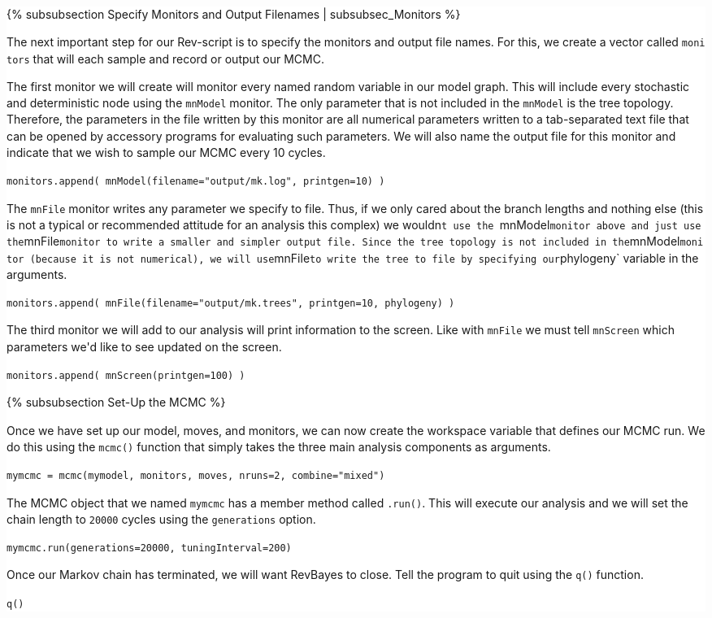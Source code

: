 
{% subsubsection Specify Monitors and Output Filenames | subsubsec_Monitors %}

The next important step for our Rev-script is to specify the
monitors and output file names. For this, we create a vector called
`monitors` that will each sample and record or output our MCMC.

The first monitor we will create will monitor every named random
variable in our model graph. This will include every stochastic and
deterministic node using the `mnModel` monitor. The only parameter that
is not included in the `mnModel` is the tree topology. Therefore, the
parameters in the file written by this monitor are all numerical
parameters written to a tab-separated text file that can be opened by
accessory programs for evaluating such parameters. We will also name the
output file for this monitor and indicate that we wish to sample our
MCMC every 10 cycles.
```
monitors.append( mnModel(filename="output/mk.log", printgen=10) )
```
The `mnFile` monitor writes any parameter we specify to file. Thus, if
we only cared about the branch lengths and nothing else (this is not a
typical or recommended attitude for an analysis this complex) we
wouldn`t use the `mnModel` monitor above and just use the `mnFile`
monitor to write a smaller and simpler output file. Since the tree
topology is not included in the `mnModel` monitor (because it is not
numerical), we will use `mnFile` to write the tree to file by specifying
our `phylogeny` variable in the arguments.
```
monitors.append( mnFile(filename="output/mk.trees", printgen=10, phylogeny) )
```
The third monitor we will add to our analysis will print information to
the screen. Like with `mnFile` we must tell `mnScreen` which parameters
we'd like to see updated on the screen.
```
monitors.append( mnScreen(printgen=100) )
```


{% subsubsection Set-Up the MCMC %}

Once we have set up our model, moves, and monitors, we can now create
the workspace variable that defines our MCMC run. We do this using the
`mcmc()` function that simply takes the three main analysis components
as arguments.
```
mymcmc = mcmc(mymodel, monitors, moves, nruns=2, combine="mixed")
```
The MCMC object that we named `mymcmc` has a member method called
`.run()`. This will execute our analysis and we will set the chain
length to `20000` cycles using the `generations` option.
```
mymcmc.run(generations=20000, tuningInterval=200)
```
Once our Markov chain has terminated, we will want RevBayes to close.
Tell the program to quit using the `q()` function.
```
q()
```
